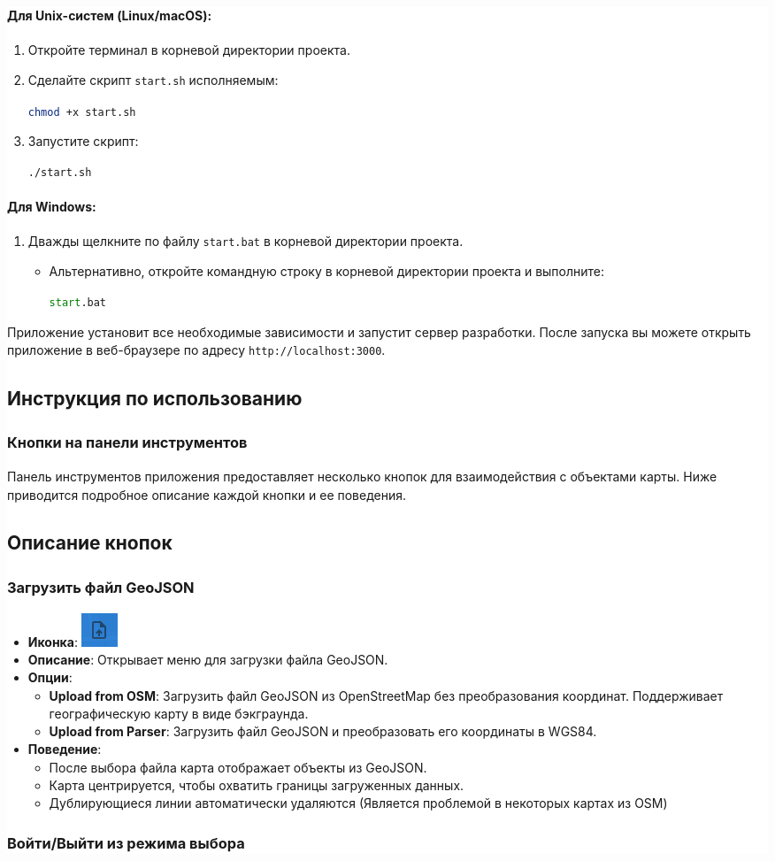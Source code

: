#### Для Unix-систем (Linux/macOS):

1. Откройте терминал в корневой директории проекта.
2. Сделайте скрипт `start.sh` исполняемым:

   ```bash
   chmod +x start.sh
   ```

3. Запустите скрипт:

   ```bash
   ./start.sh
   ```

#### Для Windows:

1. Дважды щелкните по файлу `start.bat` в корневой директории проекта.
   - Альтернативно, откройте командную строку в корневой директории проекта и выполните:

     ```cmd
     start.bat
     ```

Приложение установит все необходимые зависимости и запустит сервер разработки. После запуска вы можете открыть приложение в веб-браузере по адресу `http://localhost:3000`.

## Инструкция по использованию

### Кнопки на панели инструментов

Панель инструментов приложения предоставляет несколько кнопок для взаимодействия с объектами карты. Ниже приводится подробное описание каждой кнопки и ее поведения.

## Описание кнопок

### Загрузить файл GeoJSON

- **Иконка**: ![](public/Upload.png)
- **Описание**: Открывает меню для загрузки файла GeoJSON.
- **Опции**:
  - **Upload from OSM**: Загрузить файл GeoJSON из OpenStreetMap без преобразования координат. Поддерживает географическую карту в виде бэкграунда.
  - **Upload from Parser**: Загрузить файл GeoJSON и преобразовать его координаты в WGS84.
- **Поведение**:
  - После выбора файла карта отображает объекты из GeoJSON.
  - Карта центрируется, чтобы охватить границы загруженных данных.
  - Дублирующиеся линии автоматически удаляются (Является проблемой в некоторых картах из OSM)

### Войти/Выйти из режима выбора
